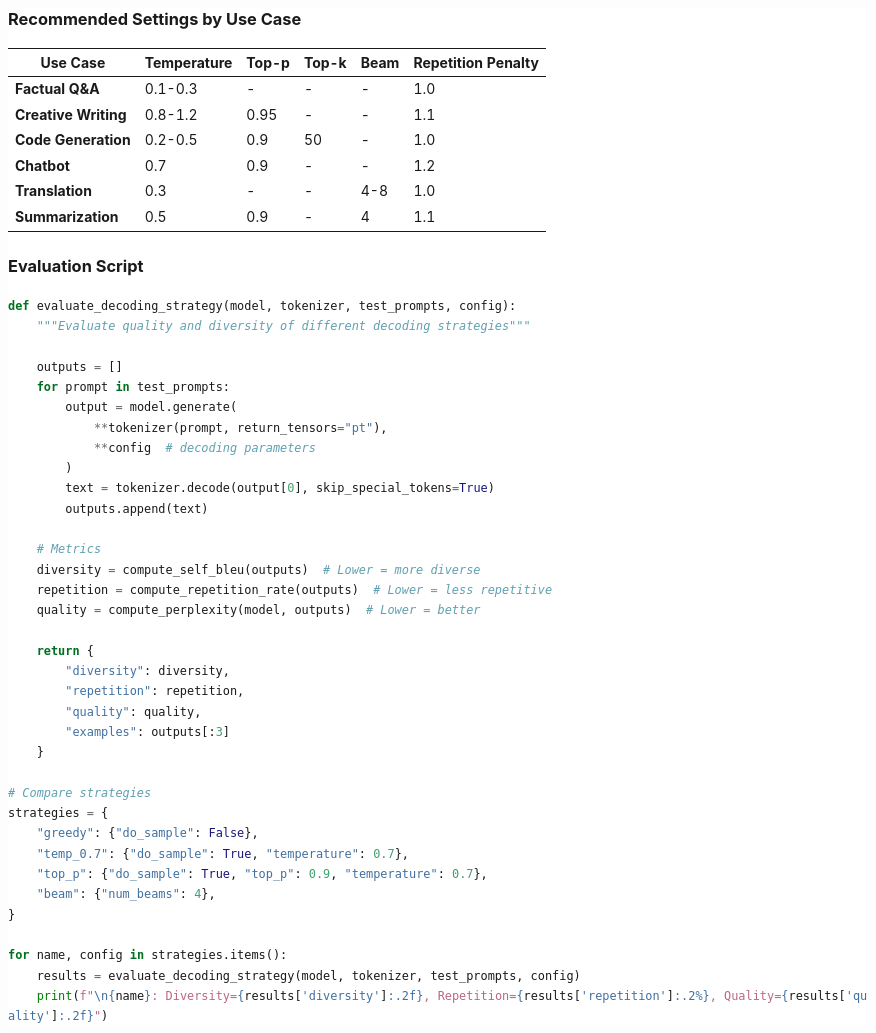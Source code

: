 ### Recommended Settings by Use Case

| Use Case | Temperature | Top-p | Top-k | Beam | Repetition Penalty |
|----------|-------------|-------|-------|------|-------------------|
| **Factual Q&A** | 0.1-0.3 | - | - | - | 1.0 |
| **Creative Writing** | 0.8-1.2 | 0.95 | - | - | 1.1 |
| **Code Generation** | 0.2-0.5 | 0.9 | 50 | - | 1.0 |
| **Chatbot** | 0.7 | 0.9 | - | - | 1.2 |
| **Translation** | 0.3 | - | - | 4-8 | 1.0 |
| **Summarization** | 0.5 | 0.9 | - | 4 | 1.1 |

### Evaluation Script

```python
def evaluate_decoding_strategy(model, tokenizer, test_prompts, config):
    """Evaluate quality and diversity of different decoding strategies"""
    
    outputs = []
    for prompt in test_prompts:
        output = model.generate(
            **tokenizer(prompt, return_tensors="pt"),
            **config  # decoding parameters
        )
        text = tokenizer.decode(output[0], skip_special_tokens=True)
        outputs.append(text)
    
    # Metrics
    diversity = compute_self_bleu(outputs)  # Lower = more diverse
    repetition = compute_repetition_rate(outputs)  # Lower = less repetitive
    quality = compute_perplexity(model, outputs)  # Lower = better
    
    return {
        "diversity": diversity,
        "repetition": repetition,
        "quality": quality,
        "examples": outputs[:3]
    }

# Compare strategies
strategies = {
    "greedy": {"do_sample": False},
    "temp_0.7": {"do_sample": True, "temperature": 0.7},
    "top_p": {"do_sample": True, "top_p": 0.9, "temperature": 0.7},
    "beam": {"num_beams": 4},
}

for name, config in strategies.items():
    results = evaluate_decoding_strategy(model, tokenizer, test_prompts, config)
    print(f"\n{name}: Diversity={results['diversity']:.2f}, Repetition={results['repetition']:.2%}, Quality={results['quality']:.2f}")
```
